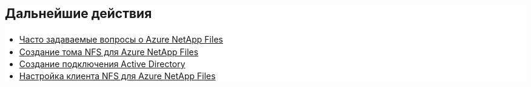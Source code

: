 ## <a name="next-steps"></a>Дальнейшие действия  

* [Часто задаваемые вопросы о Azure NetApp Files](azure-netapp-files-faqs.md)
* [Создание тома NFS для Azure NetApp Files](azure-netapp-files-create-volumes.md)
* [Создание подключения Active Directory](azure-netapp-files-create-volumes-smb.md#create-an-active-directory-connection)
* [Настройка клиента NFS для Azure NetApp Files](configure-nfs-clients.md) 
